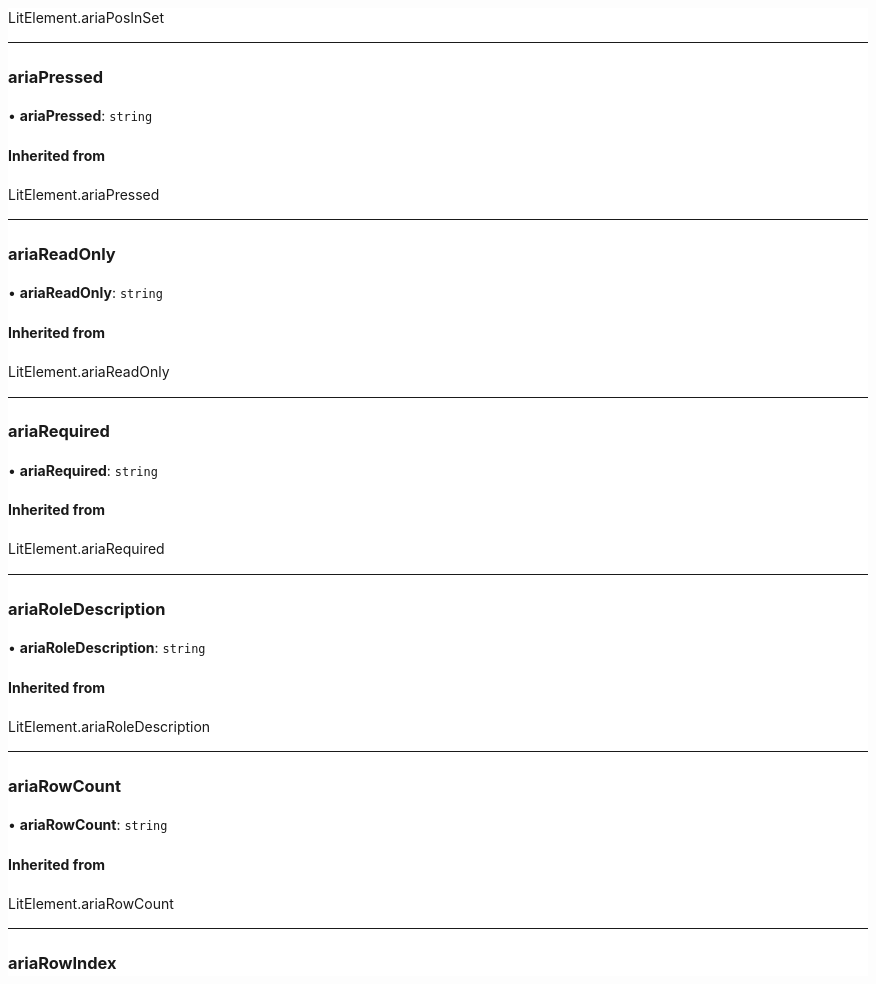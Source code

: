 LitElement.ariaPosInSet

---

### ariaPressed

• **ariaPressed**: `string`

#### Inherited from

LitElement.ariaPressed

---

### ariaReadOnly

• **ariaReadOnly**: `string`

#### Inherited from

LitElement.ariaReadOnly

---

### ariaRequired

• **ariaRequired**: `string`

#### Inherited from

LitElement.ariaRequired

---

### ariaRoleDescription

• **ariaRoleDescription**: `string`

#### Inherited from

LitElement.ariaRoleDescription

---

### ariaRowCount

• **ariaRowCount**: `string`

#### Inherited from

LitElement.ariaRowCount

---

### ariaRowIndex
